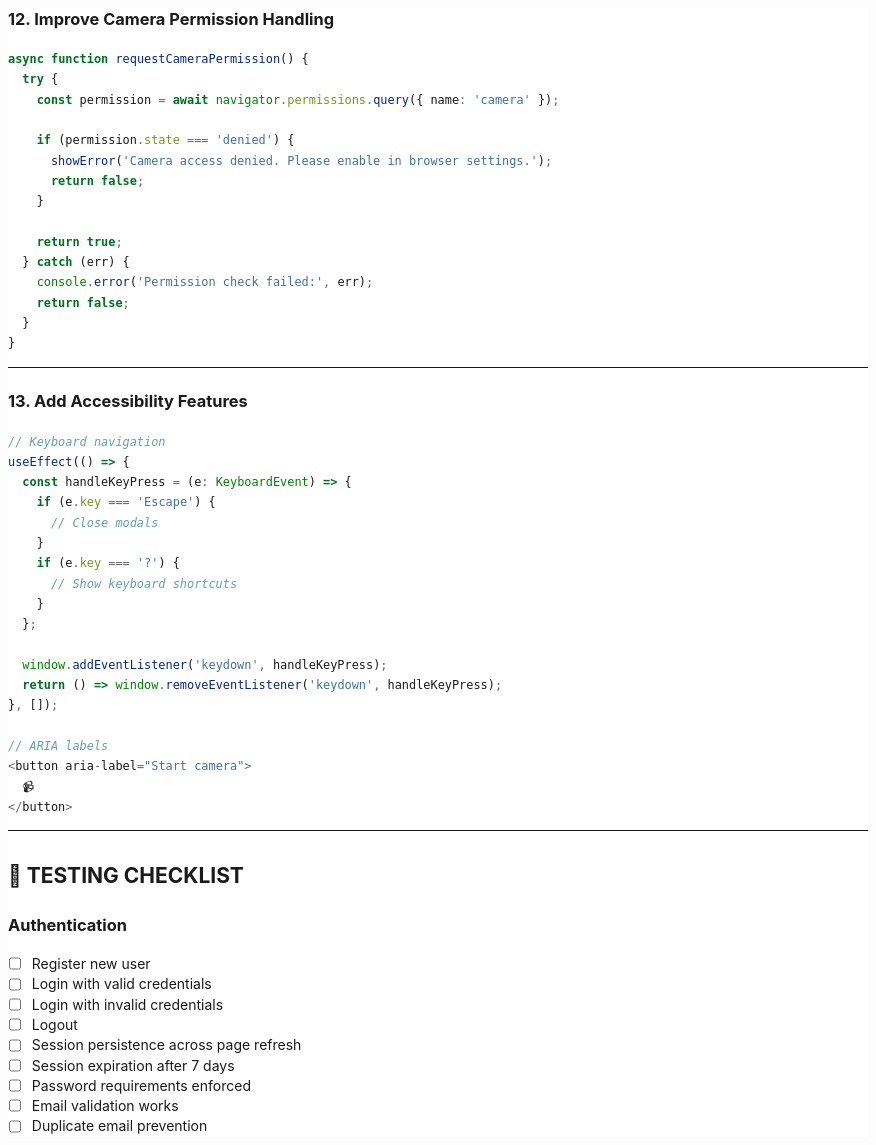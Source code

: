 
### 12. Improve Camera Permission Handling
```typescript
async function requestCameraPermission() {
  try {
    const permission = await navigator.permissions.query({ name: 'camera' });
    
    if (permission.state === 'denied') {
      showError('Camera access denied. Please enable in browser settings.');
      return false;
    }
    
    return true;
  } catch (err) {
    console.error('Permission check failed:', err);
    return false;
  }
}
```

---

### 13. Add Accessibility Features
```typescript
// Keyboard navigation
useEffect(() => {
  const handleKeyPress = (e: KeyboardEvent) => {
    if (e.key === 'Escape') {
      // Close modals
    }
    if (e.key === '?') {
      // Show keyboard shortcuts
    }
  };
  
  window.addEventListener('keydown', handleKeyPress);
  return () => window.removeEventListener('keydown', handleKeyPress);
}, []);

// ARIA labels
<button aria-label="Start camera">
  📹
</button>
```

---

## 🧪 TESTING CHECKLIST

### Authentication
- [ ] Register new user
- [ ] Login with valid credentials
- [ ] Login with invalid credentials
- [ ] Logout
- [ ] Session persistence across page refresh
- [ ] Session expiration after 7 days
- [ ] Password requirements enforced
- [ ] Email validation works
- [ ] Duplicate email prevention
